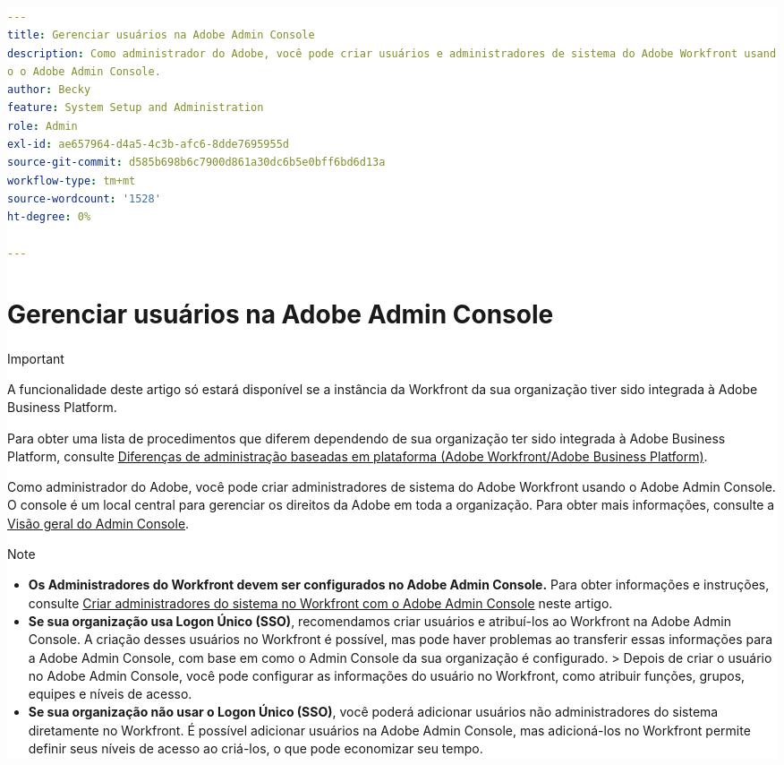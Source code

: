 ```yaml
---
title: Gerenciar usuários na Adobe Admin Console
description: Como administrador do Adobe, você pode criar usuários e administradores de sistema do Adobe Workfront usando o Adobe Admin Console.
author: Becky
feature: System Setup and Administration
role: Admin
exl-id: ae657964-d4a5-4c3b-afc6-8dde7695955d
source-git-commit: d585b698b6c7900d861a30dc6b5e0bff6bd6d13a
workflow-type: tm+mt
source-wordcount: '1528'
ht-degree: 0%

---
```


# Gerenciar usuários na Adobe Admin Console



>[!IMPORTANT]
>
>A funcionalidade deste artigo só estará disponível se a instância da Workfront da sua organização tiver sido integrada à Adobe Business Platform.
>
>Para obter uma lista de procedimentos que diferem dependendo de sua organização ter sido integrada à Adobe Business Platform, consulte [Diferenças de administração baseadas em plataforma (Adobe Workfront/Adobe Business Platform)](../../../administration-and-setup/get-started-wf-administration/actions-in-admin-console.md).

Como administrador do Adobe, você pode criar administradores de sistema do Adobe Workfront usando o Adobe Admin Console. O console é um local central para gerenciar os direitos da Adobe em toda a organização. Para obter mais informações, consulte a [Visão geral do Admin Console](https://helpx.adobe.com/br/enterprise/using/admin-console.html).

>[!NOTE]
>
>* **Os Administradores do Workfront devem ser configurados no Adobe Admin Console.** Para obter informações e instruções, consulte [Criar administradores do sistema no Workfront com o Adobe Admin Console](#create-system-administrators-in-workfront-with-the-adobe-admin-console) neste artigo.
>* **Se sua organização usa Logon Único (SSO)**, recomendamos criar usuários e atribuí-los ao Workfront na Adobe Admin Console. A criação desses usuários no Workfront é possível, mas pode haver problemas ao transferir essas informações para a Adobe Admin Console, com base em como o Admin Console da sua organização é configurado.
>  &#x200B;>   Depois de criar o usuário no Adobe Admin Console, você pode configurar as informações do usuário no Workfront, como atribuir funções, grupos, equipes e níveis de acesso.
>* **Se sua organização não usar o Logon Único (SSO)**, você poderá adicionar usuários não administradores do sistema diretamente no Workfront. É possível adicionar usuários na Adobe Admin Console, mas adicioná-los no Workfront permite definir seus níveis de acesso ao criá-los, o que pode economizar seu tempo.
